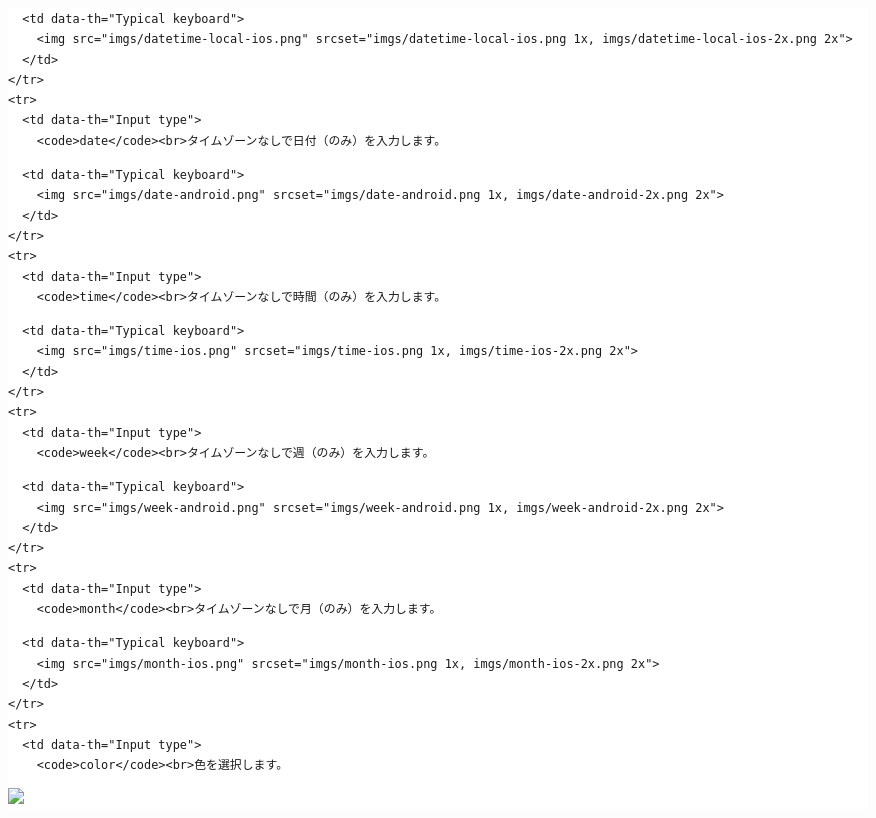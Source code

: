       <td data-th="Typical keyboard">
        <img src="imgs/datetime-local-ios.png" srcset="imgs/datetime-local-ios.png 1x, imgs/datetime-local-ios-2x.png 2x">
      </td>
    </tr>
    <tr>
      <td data-th="Input type">
        <code>date</code><br>タイムゾーンなしで日付（のみ）を入力します。
</td>

      <td data-th="Typical keyboard">
        <img src="imgs/date-android.png" srcset="imgs/date-android.png 1x, imgs/date-android-2x.png 2x">
      </td>
    </tr>
    <tr>
      <td data-th="Input type">
        <code>time</code><br>タイムゾーンなしで時間（のみ）を入力します。
</td>

      <td data-th="Typical keyboard">
        <img src="imgs/time-ios.png" srcset="imgs/time-ios.png 1x, imgs/time-ios-2x.png 2x">
      </td>
    </tr>
    <tr>
      <td data-th="Input type">
        <code>week</code><br>タイムゾーンなしで週（のみ）を入力します。
</td>

      <td data-th="Typical keyboard">
        <img src="imgs/week-android.png" srcset="imgs/week-android.png 1x, imgs/week-android-2x.png 2x">
      </td>
    </tr>
    <tr>
      <td data-th="Input type">
        <code>month</code><br>タイムゾーンなしで月（のみ）を入力します。
</td>

      <td data-th="Typical keyboard">
        <img src="imgs/month-ios.png" srcset="imgs/month-ios.png 1x, imgs/month-ios-2x.png 2x">
      </td>
    </tr>
    <tr>
      <td data-th="Input type">
        <code>color</code><br>色を選択します。
</td>
      <td data-th="Typical keyboard">
        <img src="imgs/color-android.png" srcset="imgs/color-android.png 1x, imgs/color-android-2x.png 2x">
      </td>
    </tr>
  </tbody>
</table>
